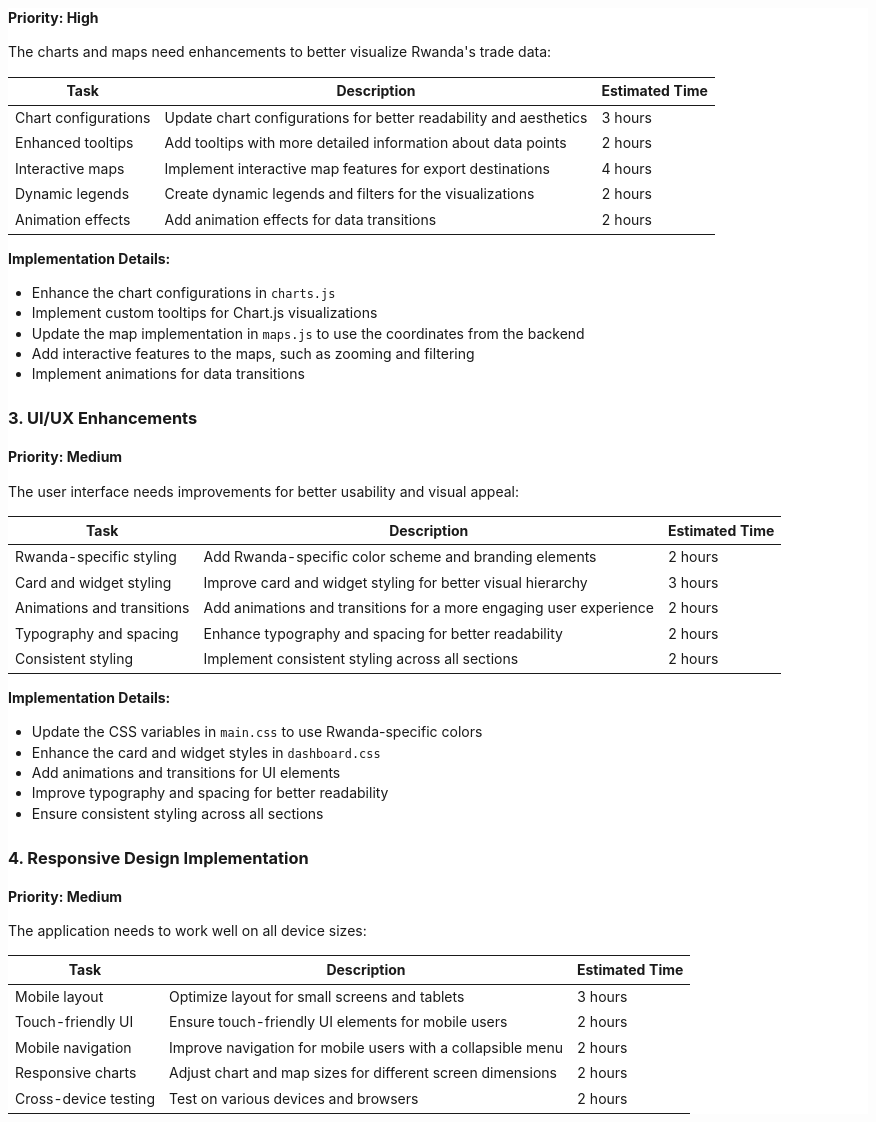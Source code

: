 **Priority: High**

The charts and maps need enhancements to better visualize Rwanda's trade data:

| Task | Description | Estimated Time |
|------|-------------|----------------|
| Chart configurations | Update chart configurations for better readability and aesthetics | 3 hours |
| Enhanced tooltips | Add tooltips with more detailed information about data points | 2 hours |
| Interactive maps | Implement interactive map features for export destinations | 4 hours |
| Dynamic legends | Create dynamic legends and filters for the visualizations | 2 hours |
| Animation effects | Add animation effects for data transitions | 2 hours |

**Implementation Details:**
- Enhance the chart configurations in `charts.js`
- Implement custom tooltips for Chart.js visualizations
- Update the map implementation in `maps.js` to use the coordinates from the backend
- Add interactive features to the maps, such as zooming and filtering
- Implement animations for data transitions

### 3. UI/UX Enhancements

**Priority: Medium**

The user interface needs improvements for better usability and visual appeal:

| Task | Description | Estimated Time |
|------|-------------|----------------|
| Rwanda-specific styling | Add Rwanda-specific color scheme and branding elements | 2 hours |
| Card and widget styling | Improve card and widget styling for better visual hierarchy | 3 hours |
| Animations and transitions | Add animations and transitions for a more engaging user experience | 2 hours |
| Typography and spacing | Enhance typography and spacing for better readability | 2 hours |
| Consistent styling | Implement consistent styling across all sections | 2 hours |

**Implementation Details:**
- Update the CSS variables in `main.css` to use Rwanda-specific colors
- Enhance the card and widget styles in `dashboard.css`
- Add animations and transitions for UI elements
- Improve typography and spacing for better readability
- Ensure consistent styling across all sections

### 4. Responsive Design Implementation

**Priority: Medium**

The application needs to work well on all device sizes:

| Task | Description | Estimated Time |
|------|-------------|----------------|
| Mobile layout | Optimize layout for small screens and tablets | 3 hours |
| Touch-friendly UI | Ensure touch-friendly UI elements for mobile users | 2 hours |
| Mobile navigation | Improve navigation for mobile users with a collapsible menu | 2 hours |
| Responsive charts | Adjust chart and map sizes for different screen dimensions | 2 hours |
| Cross-device testing | Test on various devices and browsers | 2 hours |
